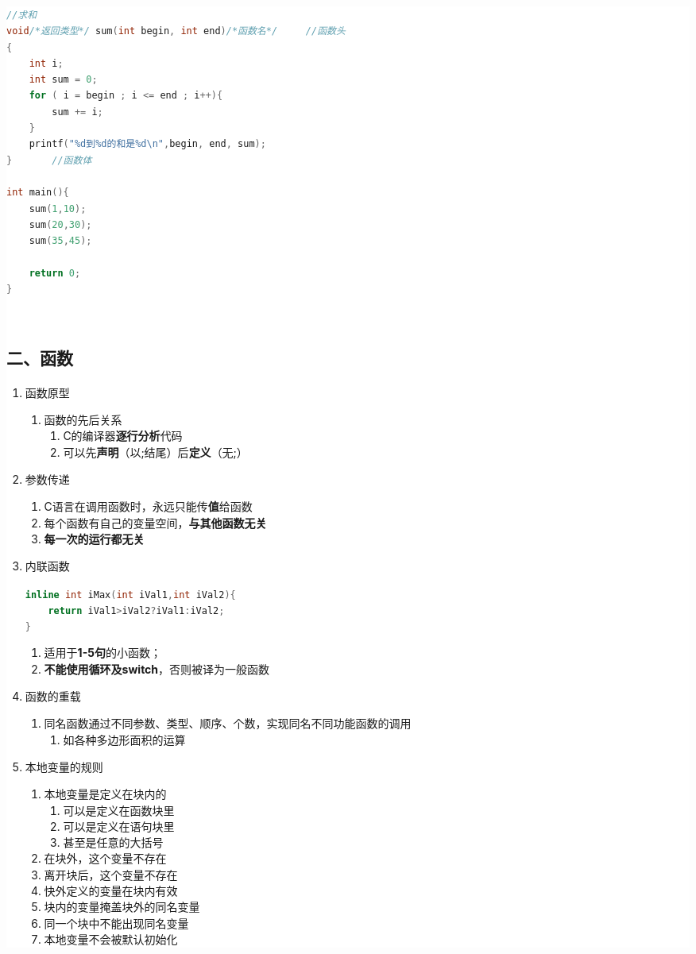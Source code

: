 ```c
//求和
void/*返回类型*/ sum(int begin, int end)/*函数名*/		//函数头
{
    int i;
    int sum = 0;
    for ( i = begin ; i <= end ; i++){
        sum += i;
    }
    printf("%d到%d的和是%d\n",begin, end, sum);
}		//函数体

int main(){
    sum(1,10);
    sum(20,30);
    sum(35,45);
    
    return 0;
}	
```

​	

## 二、函数

1. 函数原型
   1. 函数的先后关系
      1. C的编译器**逐行分析**代码
      2. 可以先**声明**（以;结尾）后**定义**（无;）

2. 参数传递

   1. C语言在调用函数时，永远只能传**值**给函数
   2. 每个函数有自己的变量空间，**与其他函数无关**
   3. **每一次的运行都无关**

3. 内联函数

   ```c
   inline int iMax(int iVal1,int iVal2){
       return iVal1>iVal2?iVal1:iVal2;
   }
   ```

   1. 适用于**1-5句**的小函数；
   2. **不能使用循环及switch**，否则被译为一般函数

4. 函数的重载

   1. 同名函数通过不同参数、类型、顺序、个数，实现同名不同功能函数的调用
      1. 如各种多边形面积的运算

5. 本地变量的规则

   1. 本地变量是定义在块内的
      1. 可以是定义在函数块里
      2. 可以是定义在语句块里
      3. 甚至是任意的大括号
   2. 在块外，这个变量不存在
   3. 离开块后，这个变量不存在
   4. 快外定义的变量在块内有效
   5. 块内的变量掩盖块外的同名变量
   6. 同一个块中不能出现同名变量
   7. 本地变量不会被默认初始化
